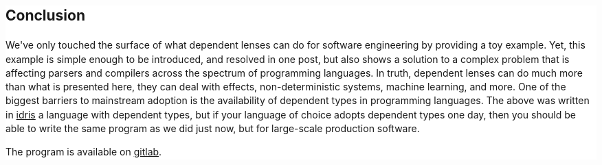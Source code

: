 ## Conclusion

We've only touched the surface of what dependent lenses can do for software engineering by providing a toy example. Yet, this example is simple enough to be introduced, and resolved in one post, but also shows a solution to a complex problem that is affecting parsers and compilers across the spectrum of programming languages. In truth, dependent lenses can do much more than what is presented here, they can deal with effects, non-deterministic systems, machine learning, and more. One of the biggest barriers to mainstream adoption is the availability of dependent types in programming languages. The above was written in [idris](https://www.idris-lang.org/) a language with dependent types, but if your language of choice adopts dependent types one day, then you should be able to write the same program as we did just now, but for large-scale production software.

The program is available on [gitlab](https://gitlab.com/avidela/types-laboratory/-/blob/main/src/Interactive/Parsing.idr?ref_type=heads).